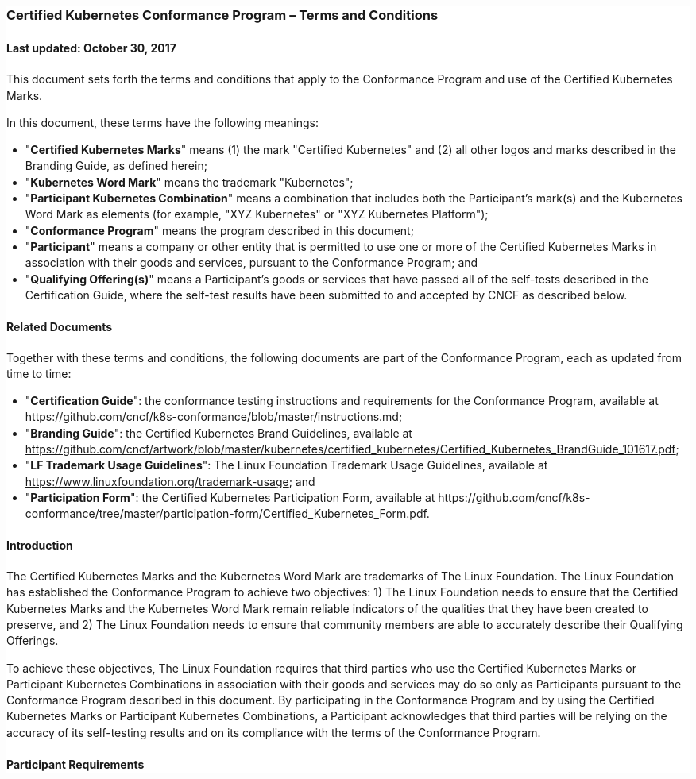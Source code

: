 ### Certified Kubernetes Conformance Program – Terms and Conditions
#### Last updated: October 30, 2017

This document sets forth the terms and conditions that apply to the Conformance Program and use of the Certified Kubernetes Marks.

In this document, these terms have the following meanings:
*  "**Certified Kubernetes Marks**" means (1) the mark "Certified Kubernetes" and (2) all other logos and marks described in the Branding Guide, as defined herein;
*  "**Kubernetes Word Mark**" means the trademark "Kubernetes";
*  "**Participant Kubernetes Combination**" means a combination that includes both the Participant’s mark(s) and the Kubernetes Word Mark as elements (for example, "XYZ Kubernetes" or "XYZ Kubernetes Platform");
*  "**Conformance Program**" means the program described in this document;
*  "**Participant**" means a company or other entity that is permitted to use one or more of the Certified Kubernetes Marks in association with their goods and services, pursuant to the Conformance Program; and
*  "**Qualifying Offering(s)**" means a Participant’s goods or services that have passed all of the self-tests described in the Certification Guide, where the self-test results have been submitted to and accepted by CNCF as described below.

#### Related Documents

Together with these terms and conditions, the following documents are part of the Conformance Program, each as updated from time to time:
*  "**Certification Guide**": the conformance testing instructions and requirements for the Conformance Program, available at <https://github.com/cncf/k8s-conformance/blob/master/instructions.md>;
*  "**Branding Guide**": the Certified Kubernetes Brand Guidelines, available at <https://github.com/cncf/artwork/blob/master/kubernetes/certified_kubernetes/Certified_Kubernetes_BrandGuide_101617.pdf>;
*  "**LF Trademark Usage Guidelines**": The Linux Foundation Trademark Usage Guidelines, available at <https://www.linuxfoundation.org/trademark-usage>; and
*  "**Participation Form**": the Certified Kubernetes Participation Form, available at <https://github.com/cncf/k8s-conformance/tree/master/participation-form/Certified_Kubernetes_Form.pdf>.

#### Introduction

The Certified Kubernetes Marks and the Kubernetes Word Mark are trademarks of The Linux Foundation. The Linux Foundation has established the Conformance Program to achieve two objectives: 1) The Linux Foundation needs to ensure that the Certified Kubernetes Marks and the Kubernetes Word Mark remain reliable indicators of the qualities that they have been created to preserve, and 2) The Linux Foundation needs to ensure that community members are able to accurately describe their Qualifying Offerings.

To achieve these objectives, The Linux Foundation requires that third parties who use the Certified Kubernetes Marks or Participant Kubernetes Combinations in association with their goods and services may do so only as Participants pursuant to the Conformance Program described in this document. By participating in the Conformance Program and by using the Certified Kubernetes Marks or Participant Kubernetes Combinations, a Participant acknowledges that third parties will be relying on the accuracy of its self-testing results and on its compliance with the terms of the Conformance Program.

#### Participant Requirements
